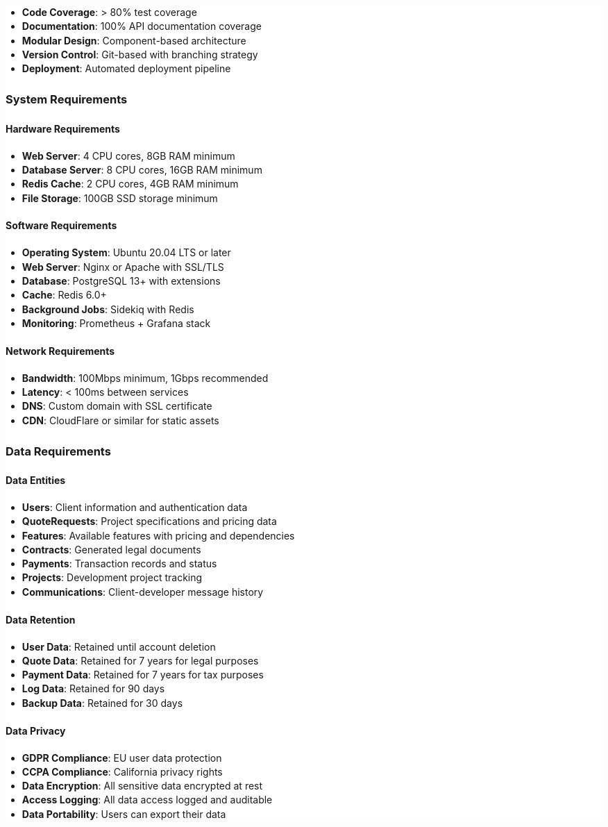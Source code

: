- **Code Coverage**: > 80% test coverage
- **Documentation**: 100% API documentation coverage
- **Modular Design**: Component-based architecture
- **Version Control**: Git-based with branching strategy
- **Deployment**: Automated deployment pipeline

### System Requirements

#### Hardware Requirements

- **Web Server**: 4 CPU cores, 8GB RAM minimum
- **Database Server**: 8 CPU cores, 16GB RAM minimum
- **Redis Cache**: 2 CPU cores, 4GB RAM minimum
- **File Storage**: 100GB SSD storage minimum

#### Software Requirements

- **Operating System**: Ubuntu 20.04 LTS or later
- **Web Server**: Nginx or Apache with SSL/TLS
- **Database**: PostgreSQL 13+ with extensions
- **Cache**: Redis 6.0+
- **Background Jobs**: Sidekiq with Redis
- **Monitoring**: Prometheus + Grafana stack

#### Network Requirements

- **Bandwidth**: 100Mbps minimum, 1Gbps recommended
- **Latency**: < 100ms between services
- **DNS**: Custom domain with SSL certificate
- **CDN**: CloudFlare or similar for static assets

### Data Requirements

#### Data Entities

- **Users**: Client information and authentication data
- **QuoteRequests**: Project specifications and pricing data
- **Features**: Available features with pricing and dependencies
- **Contracts**: Generated legal documents
- **Payments**: Transaction records and status
- **Projects**: Development project tracking
- **Communications**: Client-developer message history

#### Data Retention

- **User Data**: Retained until account deletion
- **Quote Data**: Retained for 7 years for legal purposes
- **Payment Data**: Retained for 7 years for tax purposes
- **Log Data**: Retained for 90 days
- **Backup Data**: Retained for 30 days

#### Data Privacy

- **GDPR Compliance**: EU user data protection
- **CCPA Compliance**: California privacy rights
- **Data Encryption**: All sensitive data encrypted at rest
- **Access Logging**: All data access logged and auditable
- **Data Portability**: Users can export their data
